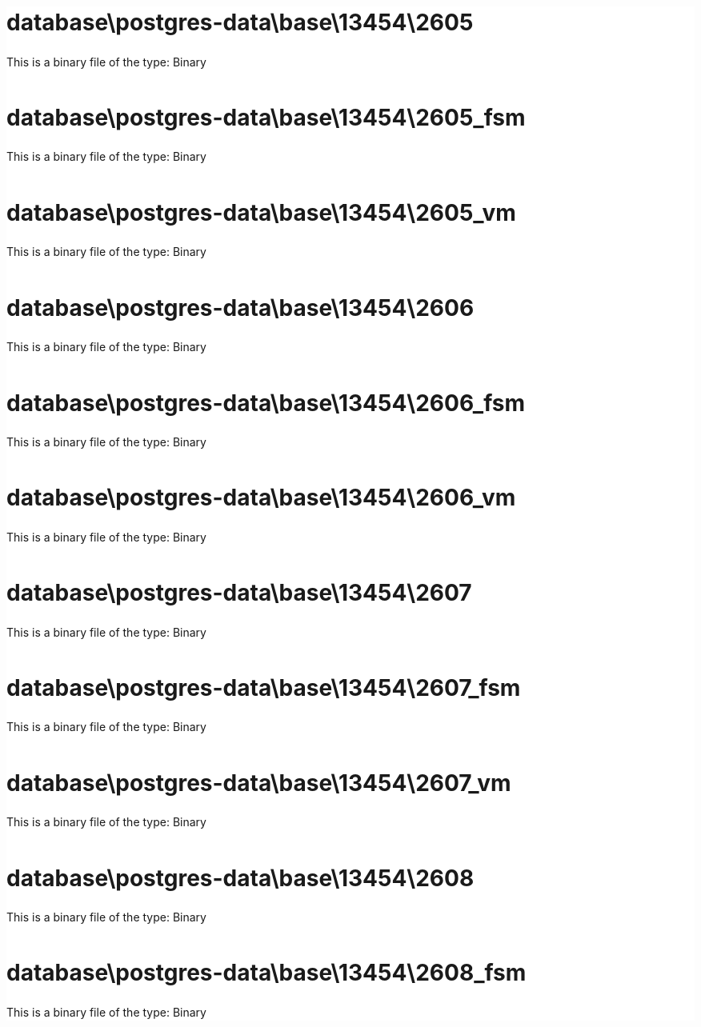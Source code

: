 # database\postgres-data\base\13454\2605

This is a binary file of the type: Binary

# database\postgres-data\base\13454\2605_fsm

This is a binary file of the type: Binary

# database\postgres-data\base\13454\2605_vm

This is a binary file of the type: Binary

# database\postgres-data\base\13454\2606

This is a binary file of the type: Binary

# database\postgres-data\base\13454\2606_fsm

This is a binary file of the type: Binary

# database\postgres-data\base\13454\2606_vm

This is a binary file of the type: Binary

# database\postgres-data\base\13454\2607

This is a binary file of the type: Binary

# database\postgres-data\base\13454\2607_fsm

This is a binary file of the type: Binary

# database\postgres-data\base\13454\2607_vm

This is a binary file of the type: Binary

# database\postgres-data\base\13454\2608

This is a binary file of the type: Binary

# database\postgres-data\base\13454\2608_fsm

This is a binary file of the type: Binary

